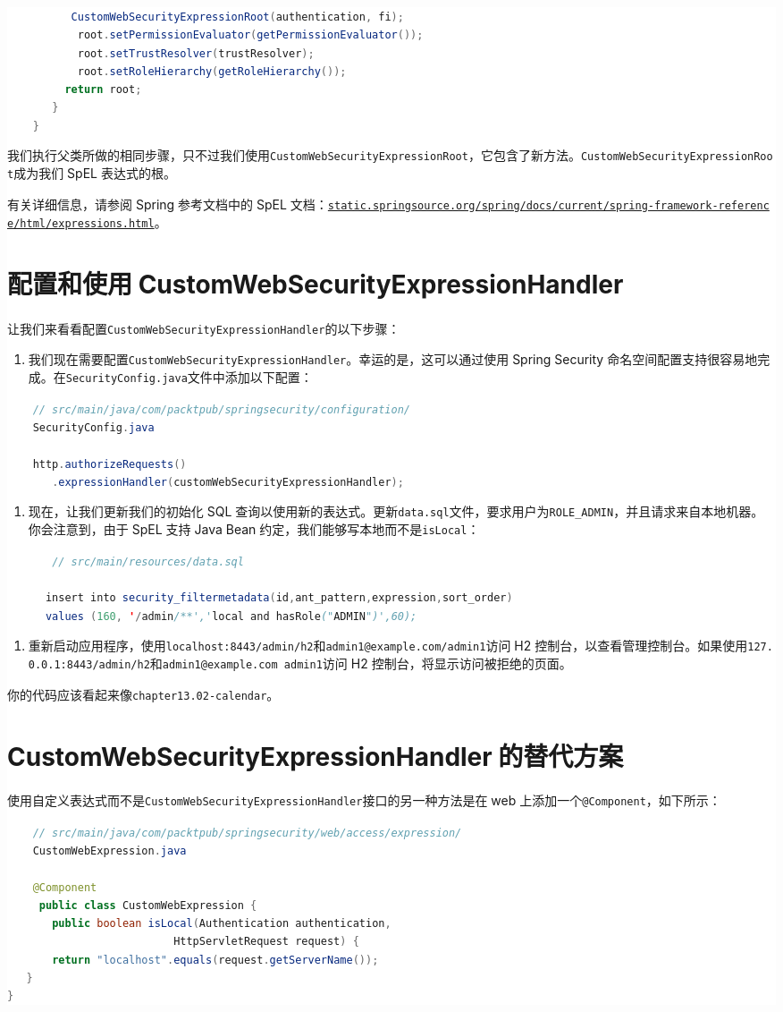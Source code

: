 ```java
          CustomWebSecurityExpressionRoot(authentication, fi);
           root.setPermissionEvaluator(getPermissionEvaluator());
           root.setTrustResolver(trustResolver);
           root.setRoleHierarchy(getRoleHierarchy());
         return root;
       }
    }
```

我们执行父类所做的相同步骤，只不过我们使用`CustomWebSecurityExpressionRoot`，它包含了新方法。`CustomWebSecurityExpressionRoot`成为我们 SpEL 表达式的根。

有关详细信息，请参阅 Spring 参考文档中的 SpEL 文档：[`static.springsource.org/spring/docs/current/spring-framework-reference/html/expressions.html`](http://static.springsource.org/spring/docs/current/spring-framework-reference/html/expressions.html)。

# 配置和使用 CustomWebSecurityExpressionHandler

让我们来看看配置`CustomWebSecurityExpressionHandler`的以下步骤：

1.  我们现在需要配置`CustomWebSecurityExpressionHandler`。幸运的是，这可以通过使用 Spring Security 命名空间配置支持很容易地完成。在`SecurityConfig.java`文件中添加以下配置：

```java
    // src/main/java/com/packtpub/springsecurity/configuration/
    SecurityConfig.java

    http.authorizeRequests()
       .expressionHandler(customWebSecurityExpressionHandler);
```

1.  现在，让我们更新我们的初始化 SQL 查询以使用新的表达式。更新`data.sql`文件，要求用户为`ROLE_ADMIN`，并且请求来自本地机器。你会注意到，由于 SpEL 支持 Java Bean 约定，我们能够写本地而不是`isLocal`：

```java
       // src/main/resources/data.sql

      insert into security_filtermetadata(id,ant_pattern,expression,sort_order) 
      values (160, '/admin/**','local and hasRole("ADMIN")',60);
```

1.  重新启动应用程序，使用`localhost:8443/admin/h2`和`admin1@example.com/admin1`访问 H2 控制台，以查看管理控制台。如果使用`127.0.0.1:8443/admin/h2`和`admin1@example.com admin1`访问 H2 控制台，将显示访问被拒绝的页面。

你的代码应该看起来像`chapter13.02-calendar`。

# CustomWebSecurityExpressionHandler 的替代方案

使用自定义表达式而不是`CustomWebSecurityExpressionHandler`接口的另一种方法是在 web 上添加一个`@Component`，如下所示：

```java
    // src/main/java/com/packtpub/springsecurity/web/access/expression/
    CustomWebExpression.java

    @Component
     public class CustomWebExpression {
       public boolean isLocal(Authentication authentication,
                          HttpServletRequest request) {
       return "localhost".equals(request.getServerName());
   }
}
```
